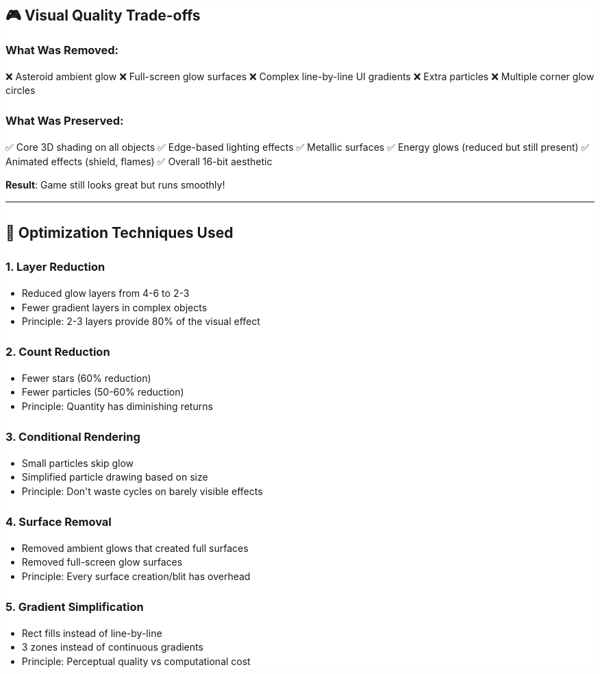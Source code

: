 
## 🎮 Visual Quality Trade-offs

### What Was Removed:
❌ Asteroid ambient glow
❌ Full-screen glow surfaces
❌ Complex line-by-line UI gradients
❌ Extra particles
❌ Multiple corner glow circles

### What Was Preserved:
✅ Core 3D shading on all objects
✅ Edge-based lighting effects
✅ Metallic surfaces
✅ Energy glows (reduced but still present)
✅ Animated effects (shield, flames)
✅ Overall 16-bit aesthetic

**Result**: Game still looks great but runs smoothly!

---

## 🔧 Optimization Techniques Used

### 1. **Layer Reduction**
- Reduced glow layers from 4-6 to 2-3
- Fewer gradient layers in complex objects
- Principle: 2-3 layers provide 80% of the visual effect

### 2. **Count Reduction**
- Fewer stars (60% reduction)
- Fewer particles (50-60% reduction)
- Principle: Quantity has diminishing returns

### 3. **Conditional Rendering**
- Small particles skip glow
- Simplified particle drawing based on size
- Principle: Don't waste cycles on barely visible effects

### 4. **Surface Removal**
- Removed ambient glows that created full surfaces
- Removed full-screen glow surfaces
- Principle: Every surface creation/blit has overhead

### 5. **Gradient Simplification**
- Rect fills instead of line-by-line
- 3 zones instead of continuous gradients
- Principle: Perceptual quality vs computational cost

